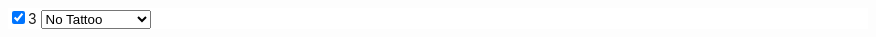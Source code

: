 </td></tr><tr>
			<td><input type=checkbox id="TTT3C" onclick="calc()" checked></td><td>3</td>
<td colspan=3>			<select id="ts3n" onchange="calc()"><option value="0">No Tattoo<option value="1">CON+1 DEX-1<option value="2">CON+1 DEX-2<option value="3">CON+1 DEX-3<option value="4">CON+1 STR-1<option value="5">CON+1 STR-2<option value="6">CON+1 STR-3<option value="7">CON+2 DEX-2<option value="8">CON+2 DEX-3<option value="9">CON+2 DEX-4<option value="10">CON+2 STR-2<option value="11">CON+2 STR-3<option value="12">CON+2 STR-4<option value="13">CON+3 DEX-3<option value="14">CON+3 DEX-4<option value="15">CON+3 DEX-5<option value="16">CON+3 STR-3<option value="17">CON+3 STR-4<option value="18">CON+3 STR-5<option value="19">CON+4 DEX-4<option value="20">CON+4 DEX-5<option value="21">CON+4 DEX-6<option value="22">CON+4 STR-4<option value="23">CON+4 STR-5<option value="24">CON+4 STR-6<option value="25">DEX+1 CON-1<option value="26">DEX+1 CON-2<option value="27">DEX+1 CON-3<option value="28">DEX+1 STR-1<option value="29">DEX+1 STR-2<option value="30">DEX+1 STR-3<option value="31">DEX+2 CON-2<option value="32">DEX+2 CON-3<option value="33">DEX+2 CON-4<option value="34">DEX+2 STR-2<option value="35">DEX+2 STR-3<option value="36">DEX+2 STR-4<option value="37">DEX+3 CON-3<option value="38">DEX+3 CON-4<option value="39">DEX+3 CON-5<option value="40">DEX+3 STR-3<option value="41">DEX+3 STR-4<option value="42">DEX+3 STR-5<option value="43">DEX+4 CON-4<option value="44">DEX+4 CON-5<option value="45">DEX+4 CON-6<option value="46">DEX+4 STR-4<option value="47">DEX+4 STR-5<option value="48">DEX+4 STR-6<option value="49">INT+1 MEN-1<option value="50">INT+1 MEN-2<option value="51">INT+1 MEN-3<option value="52">INT+1 WIT-1<option value="53">INT+1 WIT-2<option value="54">INT+1 WIT-3<option value="55">INT+2 MEN-2<option value="56">INT+2 MEN-3<option value="57">INT+2 MEN-4<option value="58">INT+2 WIT-2<option value="59">INT+2 WIT-3<option value="60">INT+2 WIT-4<option value="61">INT+3 MEN-3<option value="62">INT+3 MEN-4<option value="63">INT+3 MEN-5<option value="64">INT+3 WIT-3<option value="65">INT+3 WIT-4<option value="66">INT+3 WIT-5<option value="67">INT+4 MEN-4<option value="68">INT+4 MEN-5<option value="69">INT+4 MEN-6<option value="70">INT+4 WIT-4<option value="71">INT+4 WIT-5<option value="72">INT+4 WIT-6<option value="73">MEN+1 INT-1<option value="74">MEN+1 INT-2<option value="75">MEN+1 INT-3<option value="76">MEN+1 WIT-1<option value="77">MEN+1 WIT-2<option value="78">MEN+1 WIT-3<option value="79">MEN+2 INT-2<option value="80">MEN+2 INT-3<option value="81">MEN+2 INT-4<option value="82">MEN+2 WIT-2<option value="83">MEN+2 WIT-3<option value="84">MEN+2 WIT-4<option value="85">MEN+3 INT-3<option value="86">MEN+3 INT-4<option value="87">MEN+3 INT-5<option value="88">MEN+3 WIT-3<option value="89">MEN+3 WIT-4<option value="90">MEN+3 WIT-5<option value="91">MEN+4 INT-4<option value="92">MEN+4 INT-5<option value="93">MEN+4 INT-6<option value="94">MEN+4 WIT-4<option value="95">MEN+4 WIT-5<option value="96">MEN+4 WIT-6<option value="97">STR+1 CON-1<option value="98">STR+1 CON-2<option value="99">STR+1 CON-3<option value="100">STR+1 DEX-1<option value="101">STR+1 DEX-2<option value="102">STR+1 DEX-3<option value="103">STR+2 CON-2<option value="104">STR+2 CON-3<option value="105">STR+2 CON-4<option value="106">STR+2 DEX-2<option value="107">STR+2 DEX-3<option value="108">STR+2 DEX-4<option value="109">STR+3 CON-3<option value="110">STR+3 CON-4<option value="111">STR+3 CON-5<option value="112">STR+3 DEX-3<option value="113">STR+3 DEX-4<option value="114">STR+3 DEX-5<option value="115">STR+4 CON-4<option value="116">STR+4 CON-5<option value="117">STR+4 CON-6<option value="118">STR+4 DEX-4<option value="119">STR+4 DEX-5<option value="120">STR+4 DEX-6<option value="121">WIT+1 INT-1<option value="122">WIT+1 INT-2<option value="123">WIT+1 INT-3<option value="124">WIT+1 MEN-1<option value="125">WIT+1 MEN-2<option value="126">WIT+1 MEN-3<option value="127">WIT+2 INT-2<option value="128">WIT+2 INT-3<option value="129">WIT+2 INT-4<option value="130">WIT+2 MEN-2<option value="131">WIT+2 MEN-3<option value="132">WIT+2 MEN-4<option value="133">WIT+3 INT-3<option value="134">WIT+3 INT-4<option value="135">WIT+3 INT-5<option value="136">WIT+3 MEN-3<option value="137">WIT+3 MEN-4<option value="138">WIT+3 MEN-5<option value="139">WIT+4 INT-4<option value="140">WIT+4 INT-5<option value="141">WIT+4 INT-6<option value="142">WIT+4 MEN-4<option value="143">WIT+4 MEN-5<option value="144">WIT+4 MEN-6</select>
